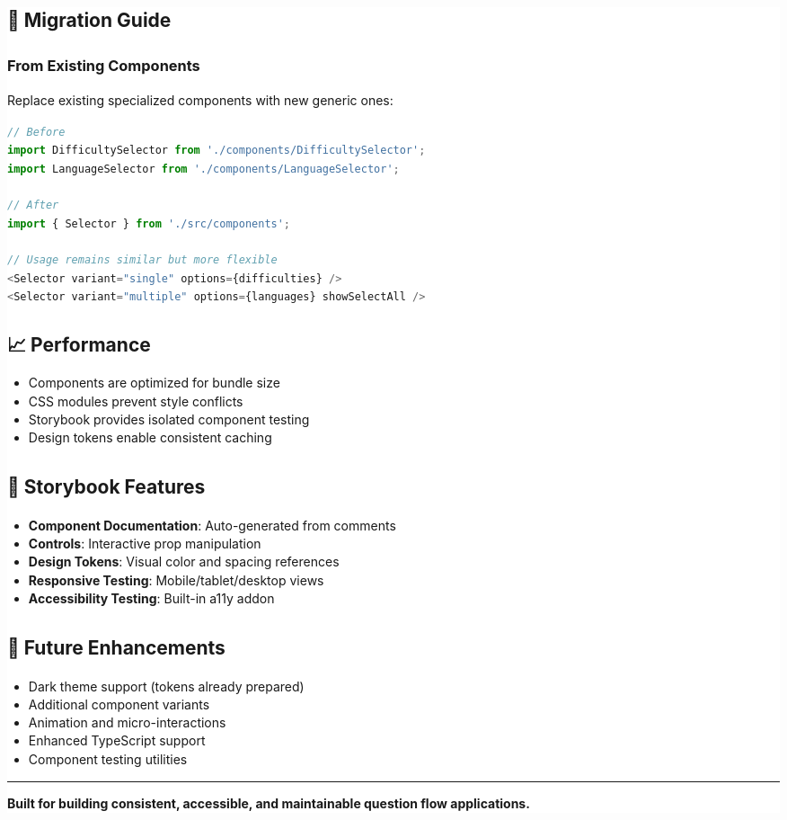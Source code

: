 ## 🎯 Migration Guide

### From Existing Components
Replace existing specialized components with new generic ones:

```javascript
// Before
import DifficultySelector from './components/DifficultySelector';
import LanguageSelector from './components/LanguageSelector';

// After
import { Selector } from './src/components';

// Usage remains similar but more flexible
<Selector variant="single" options={difficulties} />
<Selector variant="multiple" options={languages} showSelectAll />
```

## 📈 Performance
- Components are optimized for bundle size
- CSS modules prevent style conflicts
- Storybook provides isolated component testing
- Design tokens enable consistent caching

## 🎨 Storybook Features
- **Component Documentation**: Auto-generated from comments
- **Controls**: Interactive prop manipulation
- **Design Tokens**: Visual color and spacing references
- **Responsive Testing**: Mobile/tablet/desktop views
- **Accessibility Testing**: Built-in a11y addon

## 🔮 Future Enhancements
- Dark theme support (tokens already prepared)
- Additional component variants
- Animation and micro-interactions
- Enhanced TypeScript support
- Component testing utilities

---

**Built for building consistent, accessible, and maintainable question flow applications.**